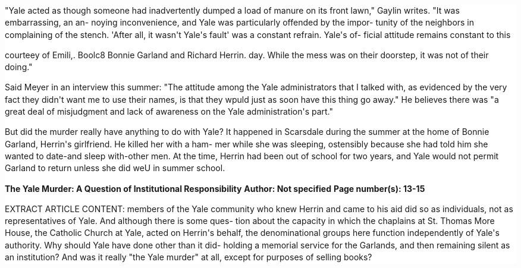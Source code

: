 "Yale acted as though someone had 
inadvertently dumped 
a 
load of 
manure on its front lawn," Gaylin 
writes. "It was embarrassing, an an-
noying inconvenience, and Yale was 
particularly offended by the impor-
tunity of the neighbors in complaining 
of the stench. 'After all, it wasn't Yale's 
fault' was a constant refrain. Yale's of-
ficial attitude remains constant to this 

courteey of Emili,. Boolc8
Bonnie Garland and Richard Herrin. 
day. While the mess was on their 
doorstep, it was not of their doing." 

Said Meyer in an interview this 
summer: "The attitude among the Yale 
administrators that I talked with, as 
evidenced by the very fact they didn't 
want me to use their names, is that 
they wpuld just as soon have this thing 
go away." He believes there was "a 
great deal of misjudgment and lack of 
awareness on the Yale administration's 
part." 

But did the murder really have 
anything to do with Yale? It happened 
in Scarsdale during the summer at the 
home of Bonnie Garland, Herrin's 
girlfriend. He killed her with a ham-
mer while she was sleeping, ostensibly 
because she had told him she wanted to 
date-and sleep with-other men. At 
the time, Herrin had been out of 
school for two years, and Yale would 
not permit Garland to return unless 
she did weU in summer school. 



**The Yale Murder: A Question of Institutional Responsibility**
**Author: Not specified**
**Page number(s): 13-15**

EXTRACT ARTICLE CONTENT:
members of the Yale community who 
knew Herrin and came to his aid did so 
as individuals, not as representatives of 
Yale. And although there is some ques-
tion about the capacity in which the 
chaplains at St. Thomas More House, 
the Catholic Church at Yale, acted on 
Herrin's behalf, the denominational 
groups here function independently of 
Yale's authority. Why should Yale 
have done other than it did- holding a 
memorial service for the Garlands, and 
then remaining silent as an institution? 
And was it really "the Yale murder" at 
all, except for purposes of selling 
books? 
